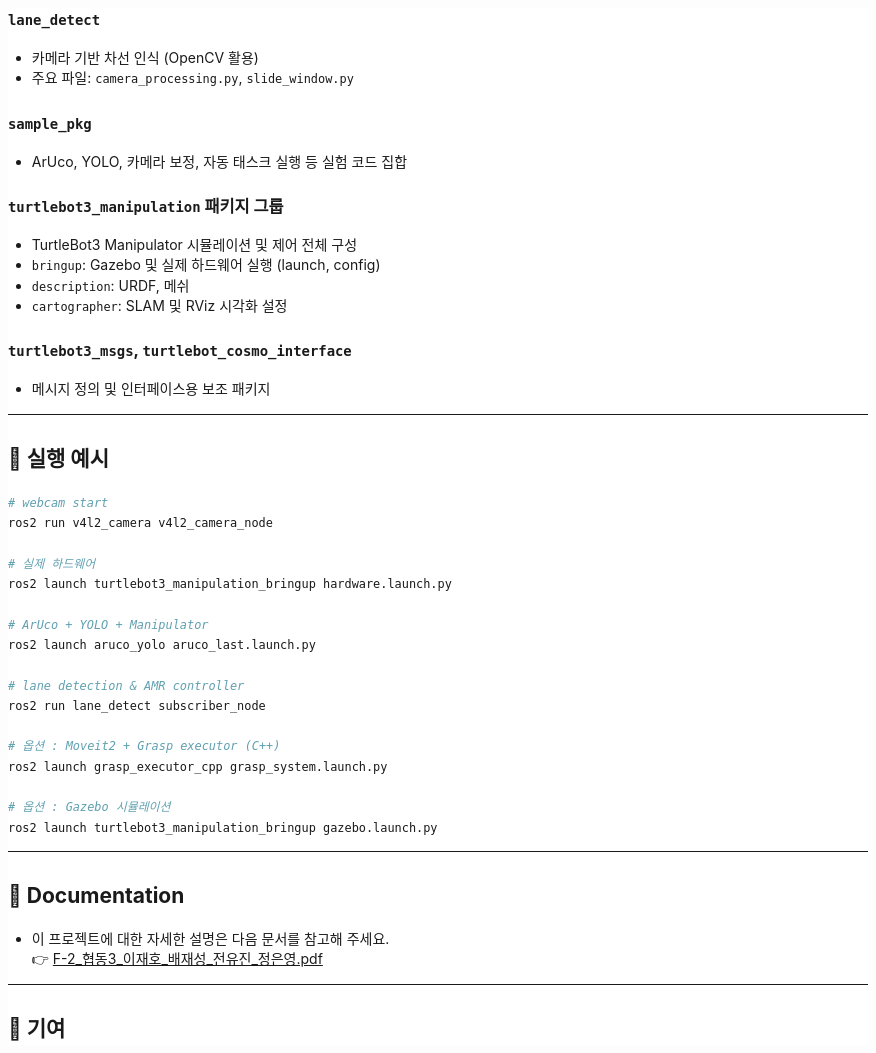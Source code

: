 ### `lane_detect`
* 카메라 기반 차선 인식 (OpenCV 활용)
* 주요 파일: `camera_processing.py`, `slide_window.py`

### `sample_pkg`
* ArUco, YOLO, 카메라 보정, 자동 태스크 실행 등 실험 코드 집합

### `turtlebot3_manipulation` 패키지 그룹
* TurtleBot3 Manipulator 시뮬레이션 및 제어 전체 구성
* `bringup`: Gazebo 및 실제 하드웨어 실행 (launch, config)
* `description`: URDF, 메쉬
* `cartographer`: SLAM 및 RViz 시각화 설정

### `turtlebot3_msgs`, `turtlebot_cosmo_interface`
* 메시지 정의 및 인터페이스용 보조 패키지

---

## 🚀 실행 예시

```bash
# webcam start
ros2 run v4l2_camera v4l2_camera_node

# 실제 하드웨어
ros2 launch turtlebot3_manipulation_bringup hardware.launch.py

# ArUco + YOLO + Manipulator
ros2 launch aruco_yolo aruco_last.launch.py

# lane detection & AMR controller
ros2 run lane_detect subscriber_node

# 옵션 : Moveit2 + Grasp executor (C++)
ros2 launch grasp_executor_cpp grasp_system.launch.py

# 옵션 : Gazebo 시뮬레이션
ros2 launch turtlebot3_manipulation_bringup gazebo.launch.py
```
---

## 📄 Documentation

- 이 프로젝트에 대한 자세한 설명은 다음 문서를 참고해 주세요.   
👉 [F-2_협동3_이재호_배재성_전유진_정은영.pdf](./docs/F-2_협동3_이재호_배재성_전유진_정은영.pdf)

---

## 🙋 기여
